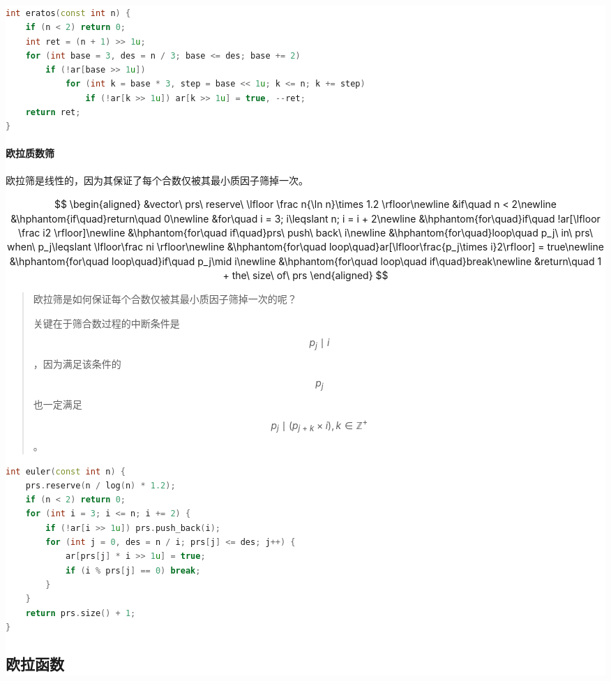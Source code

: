 ```cpp
int eratos(const int n) {
	if (n < 2) return 0;
	int ret = (n + 1) >> 1u;
	for (int base = 3, des = n / 3; base <= des; base += 2)
		if (!ar[base >> 1u])
			for (int k = base * 3, step = base << 1u; k <= n; k += step)
				if (!ar[k >> 1u]) ar[k >> 1u] = true, --ret;
	return ret;
}
```

#### 欧拉质数筛

欧拉筛是线性的，因为其保证了每个合数仅被其最小质因子筛掉一次。

$$
\begin{aligned}
&vector\ prs\ reserve\ \lfloor \frac n{\ln n}\times 1.2 \rfloor\newline
&if\quad n < 2\newline
&\hphantom{if\quad}return\quad 0\newline
&for\quad i = 3; i\leqslant n; i = i + 2\newline
&\hphantom{for\quad}if\quad !ar[\lfloor \frac i2 \rfloor]\newline
&\hphantom{for\quad if\quad}prs\ push\ back\ i\newline
&\hphantom{for\quad}loop\quad p_j\ in\ prs\ when\ p_j\leqslant \lfloor\frac ni \rfloor\newline
&\hphantom{for\quad loop\quad}ar[\lfloor\frac{p_j\times i}2\rfloor] = true\newline
&\hphantom{for\quad loop\quad}if\quad p_j\mid i\newline
&\hphantom{for\quad loop\quad if\quad}break\newline
&return\quad 1 + the\ size\ of\ prs
\end{aligned}
$$

>   欧拉筛是如何保证每个合数仅被其最小质因子筛掉一次的呢？
>
>   关键在于筛合数过程的中断条件是$$p_j\mid i$$，因为满足该条件的$$p_j$$也一定满足$$p_j\mid (p_{j + k}\times i), k\in \mathbb{Z}^+$$。

```cpp
int euler(const int n) {
	prs.reserve(n / log(n) * 1.2);
	if (n < 2) return 0;
	for (int i = 3; i <= n; i += 2) {
		if (!ar[i >> 1u]) prs.push_back(i);
		for (int j = 0, des = n / i; prs[j] <= des; j++) {
			ar[prs[j] * i >> 1u] = true;
			if (i % prs[j] == 0) break;
		}
	}
	return prs.size() + 1;
}
```

## 欧拉函数


[^lowbit]: 一个有关二进制的函数，返回$$-x \& x$$，也即$$(\sim x + 1) \& x$$，其返回值是$$2$$的“$$x$$在二进制表示下末尾$$0$$的个数”次方。
[^odd_sieve]: 对于一个数组，每一个奇数$$x$$可以唯一地映射到下标为$$\lfloor \frac x2\rfloor$$的元素。